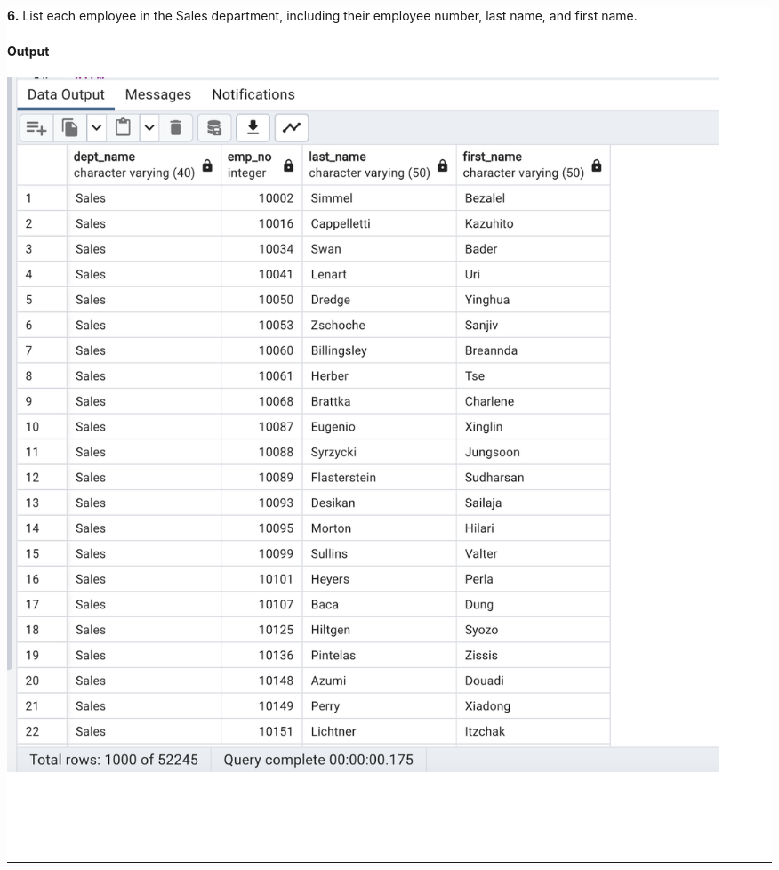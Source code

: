 **6.** List each employee in the Sales department, including their employee number, last name, and first name.
#### Output
<img src = "Images/Task6.png" width="800"/>
<br>
<br>
<br>
<br>
<br>

---